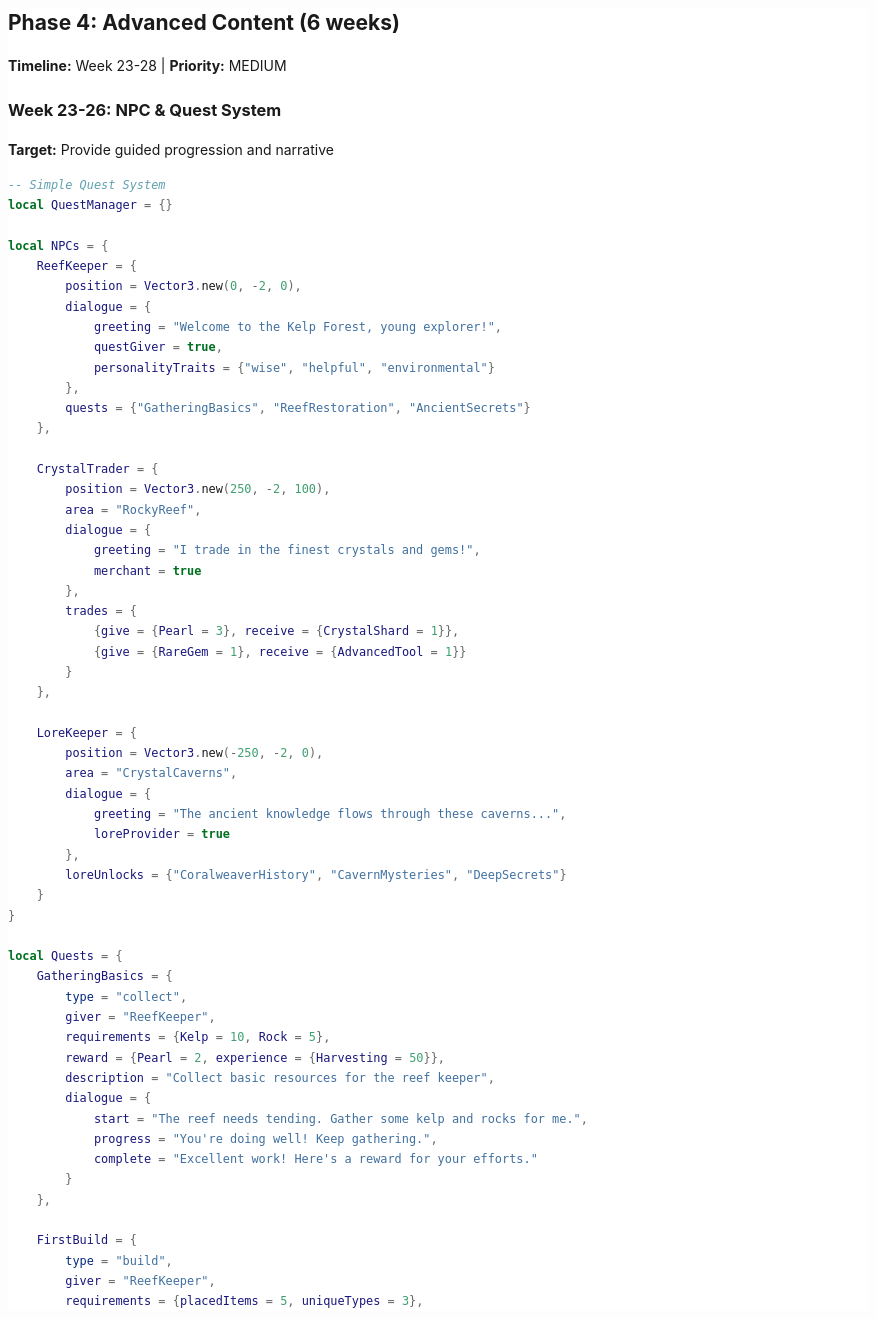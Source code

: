 ## Phase 4: Advanced Content (6 weeks)
**Timeline:** Week 23-28 | **Priority:** MEDIUM

### Week 23-26: NPC & Quest System
**Target:** Provide guided progression and narrative

```lua
-- Simple Quest System
local QuestManager = {}

local NPCs = {
    ReefKeeper = {
        position = Vector3.new(0, -2, 0),
        dialogue = {
            greeting = "Welcome to the Kelp Forest, young explorer!",
            questGiver = true,
            personalityTraits = {"wise", "helpful", "environmental"}
        },
        quests = {"GatheringBasics", "ReefRestoration", "AncientSecrets"}
    },
    
    CrystalTrader = {
        position = Vector3.new(250, -2, 100),
        area = "RockyReef",
        dialogue = {
            greeting = "I trade in the finest crystals and gems!",
            merchant = true
        },
        trades = {
            {give = {Pearl = 3}, receive = {CrystalShard = 1}},
            {give = {RareGem = 1}, receive = {AdvancedTool = 1}}
        }
    },
    
    LoreKeeper = {
        position = Vector3.new(-250, -2, 0),
        area = "CrystalCaverns",
        dialogue = {
            greeting = "The ancient knowledge flows through these caverns...",
            loreProvider = true
        },
        loreUnlocks = {"CoralweaverHistory", "CavernMysteries", "DeepSecrets"}
    }
}

local Quests = {
    GatheringBasics = {
        type = "collect",
        giver = "ReefKeeper",
        requirements = {Kelp = 10, Rock = 5},
        reward = {Pearl = 2, experience = {Harvesting = 50}},
        description = "Collect basic resources for the reef keeper",
        dialogue = {
            start = "The reef needs tending. Gather some kelp and rocks for me.",
            progress = "You're doing well! Keep gathering.",
            complete = "Excellent work! Here's a reward for your efforts."
        }
    },
    
    FirstBuild = {
        type = "build",
        giver = "ReefKeeper", 
        requirements = {placedItems = 5, uniqueTypes = 3},
```